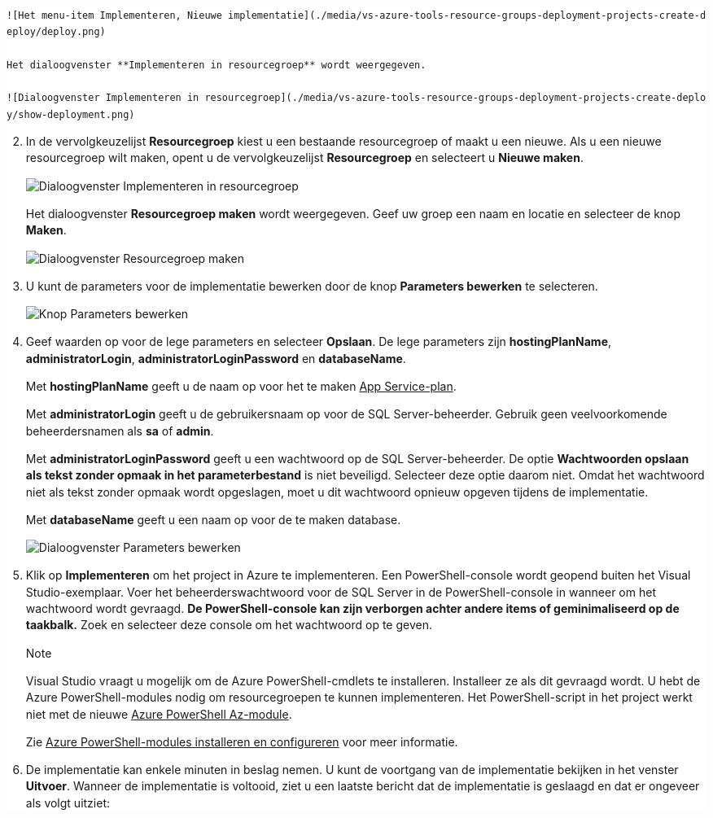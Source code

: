     ![Het menu-item Implementeren, Nieuwe implementatie](./media/vs-azure-tools-resource-groups-deployment-projects-create-deploy/deploy.png)
   
    Het dialoogvenster **Implementeren in resourcegroep** wordt weergegeven.
   
    ![Dialoogvenster Implementeren in resourcegroep](./media/vs-azure-tools-resource-groups-deployment-projects-create-deploy/show-deployment.png)
2. In de vervolgkeuzelijst **Resourcegroep** kiest u een bestaande resourcegroep of maakt u een nieuwe. Als u een nieuwe resourcegroep wilt maken, opent u de vervolgkeuzelijst **Resourcegroep** en selecteert u **Nieuwe maken**.
   
    ![Dialoogvenster Implementeren in resourcegroep](./media/vs-azure-tools-resource-groups-deployment-projects-create-deploy/create-new-group.png)
   
    Het dialoogvenster **Resourcegroep maken** wordt weergegeven. Geef uw groep een naam en locatie en selecteer de knop **Maken**.
   
    ![Dialoogvenster Resourcegroep maken](./media/vs-azure-tools-resource-groups-deployment-projects-create-deploy/create-resource-group.png)
3. U kunt de parameters voor de implementatie bewerken door de knop **Parameters bewerken** te selecteren.
   
    ![Knop Parameters bewerken](./media/vs-azure-tools-resource-groups-deployment-projects-create-deploy/edit-parameters.png)
4. Geef waarden op voor de lege parameters en selecteer **Opslaan**. De lege parameters zijn **hostingPlanName**, **administratorLogin**, **administratorLoginPassword** en **databaseName**.
   
    Met **hostingPlanName** geeft u de naam op voor het te maken [App Service-plan](../app-service/overview-hosting-plans.md). 
   
    Met **administratorLogin** geeft u de gebruikersnaam op voor de SQL Server-beheerder. Gebruik geen veelvoorkomende beheerdersnamen als **sa** of **admin**. 
   
    Met **administratorLoginPassword** geeft u een wachtwoord op de SQL Server-beheerder. De optie **Wachtwoorden opslaan als tekst zonder opmaak in het parameterbestand** is niet beveiligd. Selecteer deze optie daarom niet. Omdat het wachtwoord niet als tekst zonder opmaak wordt opgeslagen, moet u dit wachtwoord opnieuw opgeven tijdens de implementatie. 
   
    Met **databaseName** geeft u een naam op voor de te maken database. 
   
    ![Dialoogvenster Parameters bewerken](./media/vs-azure-tools-resource-groups-deployment-projects-create-deploy/provide-parameters.png)
5. Klik op **Implementeren** om het project in Azure te implementeren. Een PowerShell-console wordt geopend buiten het Visual Studio-exemplaar. Voer het beheerderswachtwoord voor de SQL Server in de PowerShell-console in wanneer om het wachtwoord wordt gevraagd. **De PowerShell-console kan zijn verborgen achter andere items of geminimaliseerd op de taakbalk.** Zoek en selecteer deze console om het wachtwoord op te geven.
   
   > [!NOTE]
   > Visual Studio vraagt u mogelijk om de Azure PowerShell-cmdlets te installeren. Installeer ze als dit gevraagd wordt. U hebt de Azure PowerShell-modules nodig om resourcegroepen te kunnen implementeren. Het PowerShell-script in het project werkt niet met de nieuwe [Azure PowerShell Az-module](/powershell/azure/new-azureps-module-az). 
   >
   > Zie [Azure PowerShell-modules installeren en configureren](/powershell/azure/install-Az-ps) voor meer informatie.
   > 
   > 
6. De implementatie kan enkele minuten in beslag nemen. U kunt de voortgang van de implementatie bekijken in het venster **Uitvoer**. Wanneer de implementatie is voltooid, ziet u een laatste bericht dat de implementatie is geslaagd en dat er ongeveer als volgt uitziet:
   